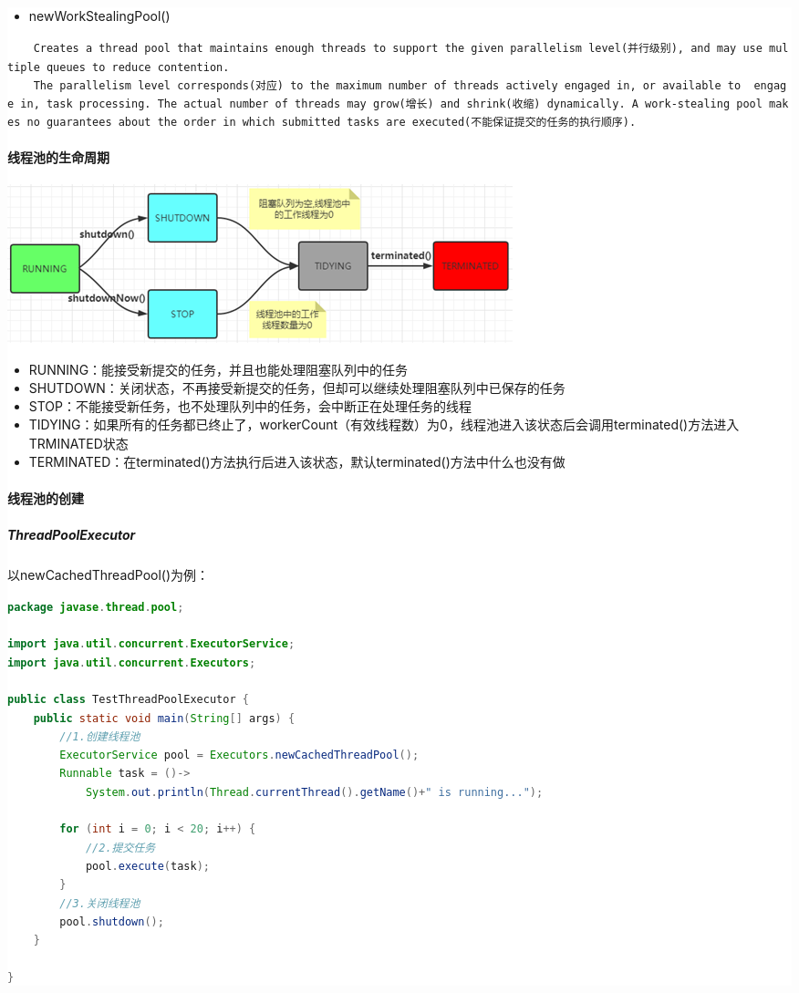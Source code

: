 - newWorkStealingPool()

```
	Creates a thread pool that maintains enough threads to support the given parallelism level(并行级别), and may use multiple queues to reduce contention. 
	The parallelism level corresponds(对应) to the maximum number of threads actively engaged in, or available to  engage in, task processing. The actual number of threads may grow(增长) and shrink(收缩) dynamically. A work-stealing pool makes no guarantees about the order in which submitted tasks are executed(不能保证提交的任务的执行顺序).
```

#### 线程池的生命周期

![1629468375637](assets/线程池的生命周期.png)

- RUNNING：能接受新提交的任务，并且也能处理阻塞队列中的任务
- SHUTDOWN：关闭状态，不再接受新提交的任务，但却可以继续处理阻塞队列中已保存的任务
- STOP：不能接受新任务，也不处理队列中的任务，会中断正在处理任务的线程
- TIDYING：如果所有的任务都已终止了，workerCount（有效线程数）为0，线程池进入该状态后会调用terminated()方法进入TRMINATED状态
- TERMINATED：在terminated()方法执行后进入该状态，默认terminated()方法中什么也没有做

#### 线程池的创建

##### ThreadPoolExecutor

以newCachedThreadPool()为例：

```java
package javase.thread.pool;

import java.util.concurrent.ExecutorService;
import java.util.concurrent.Executors;

public class TestThreadPoolExecutor {
	public static void main(String[] args) {
        //1.创建线程池
		ExecutorService pool = Executors.newCachedThreadPool();
		Runnable task = ()->
			System.out.println(Thread.currentThread().getName()+" is running...");

		for (int i = 0; i < 20; i++) {
			//2.提交任务
			pool.execute(task);
		}
		//3.关闭线程池
		pool.shutdown();
	}

}
```
